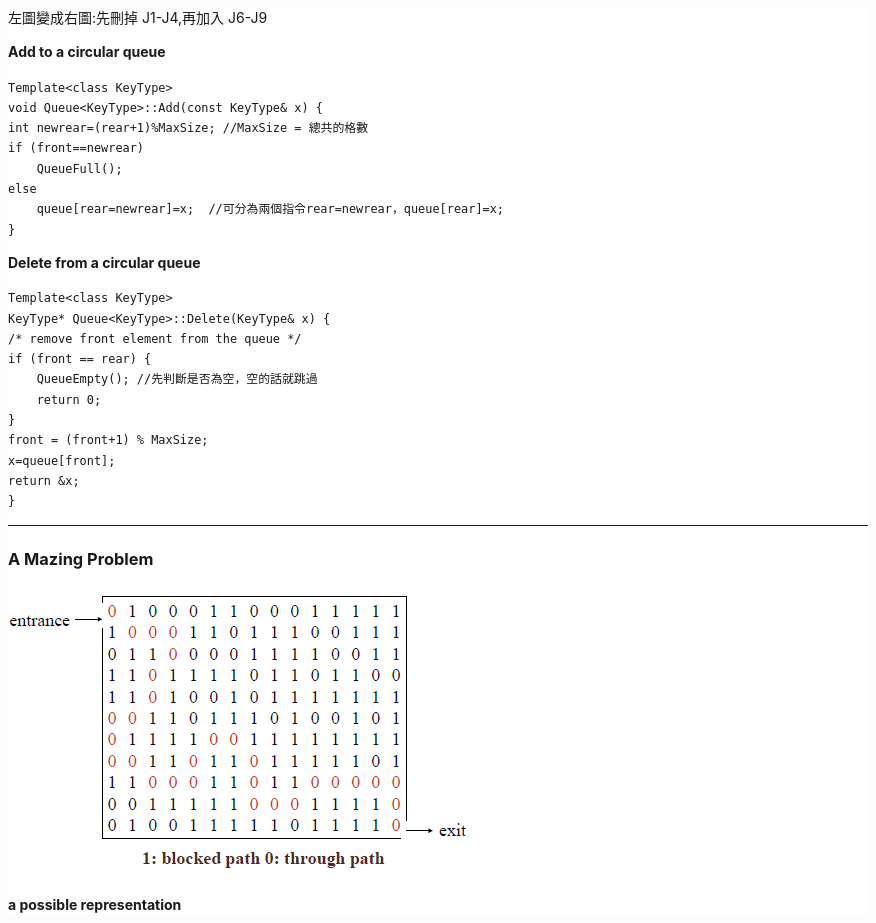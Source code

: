 左圖變成右圖:先刪掉 J1-J4,再加入 J6-J9  

**Add to a circular queue**  
````
Template<class KeyType> 
void Queue<KeyType>::Add(const KeyType& x) { 
int newrear=(rear+1)%MaxSize; //MaxSize = 總共的格數 
if (front==newrear) 
    QueueFull(); 
else 
    queue[rear=newrear]=x;  //可分為兩個指令rear=newrear，queue[rear]=x;
}
````

**Delete from a circular queue**
````
Template<class KeyType> 
KeyType* Queue<KeyType>::Delete(KeyType& x) {  
/* remove front element from the queue */  
if (front == rear) {  
    QueueEmpty(); //先判斷是否為空，空的話就跳過
    return 0; 
} 
front = (front+1) % MaxSize; 
x=queue[front]; 
return &x; 
}
````

---

### A Mazing Problem  

![迷宮](https://github.com/joyce-hsu/data-structure/blob/master/maze.png)  

**a possible representation**  
